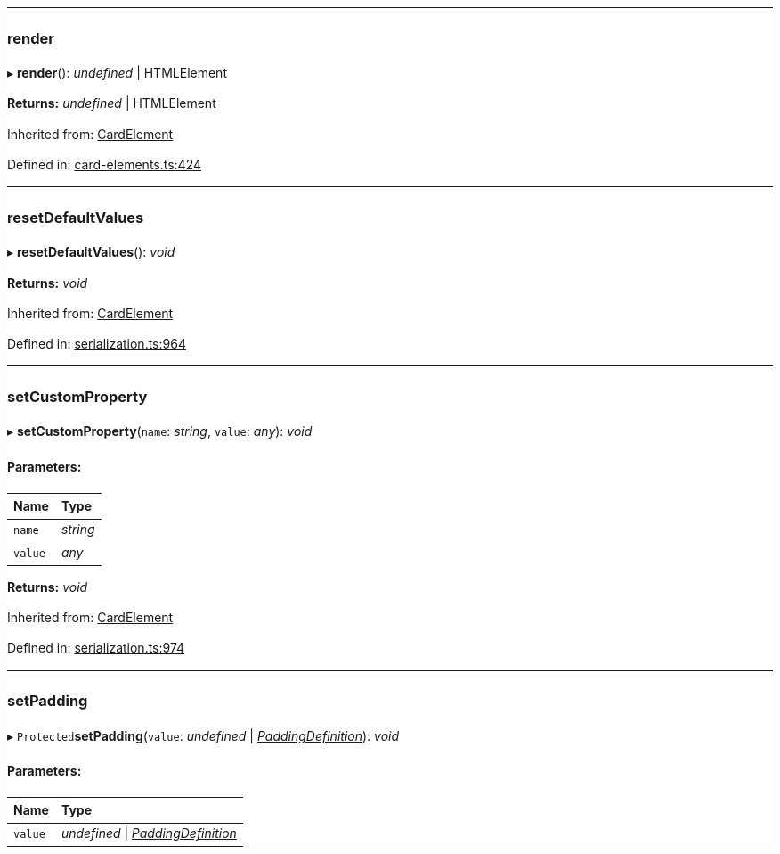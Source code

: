 ___

### render

▸ **render**(): *undefined* \| HTMLElement

**Returns:** *undefined* \| HTMLElement

Inherited from: [CardElement](card_elements.cardelement.md)

Defined in: [card-elements.ts:424](https://github.com/microsoft/AdaptiveCards/blob/0938a1f10/source/nodejs/adaptivecards/src/card-elements.ts#L424)

___

### resetDefaultValues

▸ **resetDefaultValues**(): *void*

**Returns:** *void*

Inherited from: [CardElement](card_elements.cardelement.md)

Defined in: [serialization.ts:964](https://github.com/microsoft/AdaptiveCards/blob/0938a1f10/source/nodejs/adaptivecards/src/serialization.ts#L964)

___

### setCustomProperty

▸ **setCustomProperty**(`name`: *string*, `value`: *any*): *void*

#### Parameters:

Name | Type |
:------ | :------ |
`name` | *string* |
`value` | *any* |

**Returns:** *void*

Inherited from: [CardElement](card_elements.cardelement.md)

Defined in: [serialization.ts:974](https://github.com/microsoft/AdaptiveCards/blob/0938a1f10/source/nodejs/adaptivecards/src/serialization.ts#L974)

___

### setPadding

▸ `Protected`**setPadding**(`value`: *undefined* \| [*PaddingDefinition*](shared.paddingdefinition.md)): *void*

#### Parameters:

Name | Type |
:------ | :------ |
`value` | *undefined* \| [*PaddingDefinition*](shared.paddingdefinition.md) |

